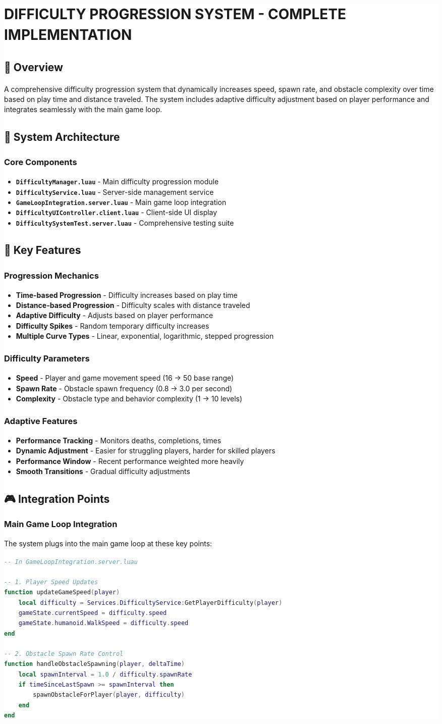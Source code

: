 # DIFFICULTY PROGRESSION SYSTEM - COMPLETE IMPLEMENTATION

## 🎯 Overview
A comprehensive difficulty progression system that dynamically increases speed, spawn rate, and obstacle complexity over time based on play time and distance traveled. The system includes adaptive difficulty adjustment based on player performance and integrates seamlessly with the main game loop.

## 📁 System Architecture

### Core Components
- **`DifficultyManager.luau`** - Main difficulty progression module
- **`DifficultyService.luau`** - Server-side management service  
- **`GameLoopIntegration.server.luau`** - Main game loop integration
- **`DifficultyUIController.client.luau`** - Client-side UI display
- **`DifficultySystemTest.server.luau`** - Comprehensive testing suite

## 🚀 Key Features

### Progression Mechanics
- **Time-based Progression** - Difficulty increases based on play time
- **Distance-based Progression** - Difficulty scales with distance traveled
- **Adaptive Difficulty** - Adjusts based on player performance
- **Difficulty Spikes** - Random temporary difficulty increases
- **Multiple Curve Types** - Linear, exponential, logarithmic, stepped progression

### Difficulty Parameters
- **Speed** - Player and game movement speed (16 → 50 base range)
- **Spawn Rate** - Obstacle spawn frequency (0.8 → 3.0 per second)
- **Complexity** - Obstacle type and behavior complexity (1 → 10 levels)

### Adaptive Features
- **Performance Tracking** - Monitors deaths, completions, times
- **Dynamic Adjustment** - Easier for struggling players, harder for skilled players
- **Performance Window** - Recent performance weighted more heavily
- **Smooth Transitions** - Gradual difficulty adjustments

## 🎮 Integration Points

### Main Game Loop Integration
The system plugs into the main game loop at these key points:

```lua
-- In GameLoopIntegration.server.luau

-- 1. Player Speed Updates
function updateGameSpeed(player)
    local difficulty = Services.DifficultyService:GetPlayerDifficulty(player)
    gameState.currentSpeed = difficulty.speed
    gameState.humanoid.WalkSpeed = difficulty.speed
end

-- 2. Obstacle Spawn Rate Control
function handleObstacleSpawning(player, deltaTime)
    local spawnInterval = 1.0 / difficulty.spawnRate
    if timeSinceLastSpawn >= spawnInterval then
        spawnObstacleForPlayer(player, difficulty)
    end
end

```